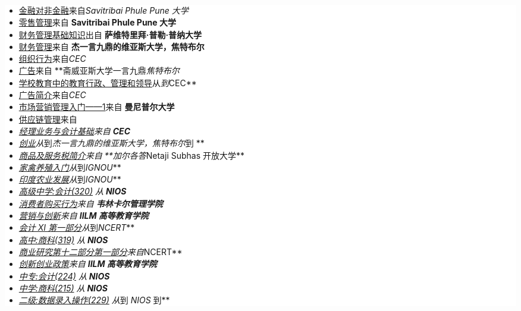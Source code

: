*   [金融对非金融](https://www.classcentral.com/course/swayam-finance-for-non-finance-17604?utm_source=cc_mooc_report&utm_medium=web&utm_campaign=swayam_spring_2020)来自*Savitribai Phule Pune 大学*
*   [零售管理](https://www.classcentral.com/course/swayam-retail-management-14274?utm_source=cc_mooc_report&utm_medium=web&utm_campaign=swayam_spring_2020)来自 **Savitribai Phule Pune 大学**
*   [财务管理基础知识](https://www.classcentral.com/course/swayam-fundamentals-of-financial-management-17618?utm_source=cc_mooc_report&utm_medium=web&utm_campaign=swayam_spring_2020)出自 **萨维特里拜·普勒·普纳大学**
*   [财务管理](https://www.classcentral.com/course/swayam-financial-management-17605?utm_source=cc_mooc_report&utm_medium=web&utm_campaign=swayam_spring_2020)来自 **杰一言九鼎的维亚斯大学，焦特布尔**
*   [组织行为](https://www.classcentral.com/course/swayam-organizational-behaviour-17720?utm_source=cc_mooc_report&utm_medium=web&utm_campaign=swayam_spring_2020)来自*CEC*
*   [广告](https://www.classcentral.com/course/swayam-advertising-17508?utm_source=cc_mooc_report&utm_medium=web&utm_campaign=swayam_spring_2020)来自 **斋威亚斯大学一言九鼎*焦特布尔*
*   [学校教育中的教育行政、管理和领导](https://www.classcentral.com/course/swayam-educational-administration-management-and-leadership-in-school-education-17583?utm_source=cc_mooc_report&utm_medium=web&utm_campaign=swayam_spring_2020)从*到*CEC**
*   [广告简介](https://www.classcentral.com/course/swayam-introduction-to-advertising-17651?utm_source=cc_mooc_report&utm_medium=web&utm_campaign=swayam_spring_2020)来自*CEC*
*   [市场营销管理入门——1](https://www.classcentral.com/course/swayam-introduction-to-marketing-management-1-17662?utm_source=cc_mooc_report&utm_medium=web&utm_campaign=swayam_spring_2020)来自 **曼尼普尔大学**
*   [供应链管理](https://www.classcentral.com/course/swayam-supply-chain-management-14314?utm_source=cc_mooc_report&utm_medium=web&utm_campaign=swayam_spring_2020)来自
*   *[经理业务与会计基础](https://www.classcentral.com/course/swayam-fundamentals-of-business-and-accounting-for-managers-17617?utm_source=cc_mooc_report&utm_medium=web&utm_campaign=swayam_spring_2020)来自 **CEC***
*   *[创业](https://www.classcentral.com/course/swayam-entrepreneurship-14038?utm_source=cc_mooc_report&utm_medium=web&utm_campaign=swayam_spring_2020)从*到*杰一言九鼎的维亚斯大学，焦特布尔*到 **
*   *[商品及服务税简介](https://www.classcentral.com/course/swayam-introduction-to-gst-14150?utm_source=cc_mooc_report&utm_medium=web&utm_campaign=swayam_spring_2020)来自 **加尔各答*Netaji Subhas 开放大学**
*   *[家禽养殖入门](https://www.classcentral.com/course/swayam-introduction-to-poultry-farming-14160?utm_source=cc_mooc_report&utm_medium=web&utm_campaign=swayam_spring_2020)从*到*IGNOU***
*   *[印度农业发展](https://www.classcentral.com/course/swayam-indian-agricultural-development-14119?utm_source=cc_mooc_report&utm_medium=web&utm_campaign=swayam_spring_2020)从*到*IGNOU***
*   *[高级中学:会计(320)](https://www.classcentral.com/course/swayam-sr-secondary-accountancy-320-17801?utm_source=cc_mooc_report&utm_medium=web&utm_campaign=swayam_spring_2020) 从 **NIOS***
*   *[消费者购买行为](https://www.classcentral.com/course/swayam-consumer-buying-behaviour-17552?utm_source=cc_mooc_report&utm_medium=web&utm_campaign=swayam_spring_2020)来自 **韦林卡尔管理学院***
*   *[营销与创新](https://www.classcentral.com/course/swayam-marketing-and-innovation-14184?utm_source=cc_mooc_report&utm_medium=web&utm_campaign=swayam_spring_2020)来自 **IILM 高等教育学院***
*   *[会计 XI 第一部分](https://www.classcentral.com/course/swayam-accountancy-xi-part-i-17500?utm_source=cc_mooc_report&utm_medium=web&utm_campaign=swayam_spring_2020)从*到*NCERT***
*   *[高中:商科(319)](https://www.classcentral.com/course/swayam-senior-secondary-business-studies-319-17783?utm_source=cc_mooc_report&utm_medium=web&utm_campaign=swayam_spring_2020) 从 **NIOS***
*   *[商业研究第十二部分第一部分](https://www.classcentral.com/course/swayam-business-studies-xii-part-i-17536?utm_source=cc_mooc_report&utm_medium=web&utm_campaign=swayam_spring_2020)来自*NCERT**
*   *[创新创业政策](https://www.classcentral.com/course/swayam-innovation-and-start-up-policy-17641?utm_source=cc_mooc_report&utm_medium=web&utm_campaign=swayam_spring_2020)来自 **IILM 高等教育学院***
*   *[中专:会计(224)](https://www.classcentral.com/course/swayam-secondary-accountancy-224-17765?utm_source=cc_mooc_report&utm_medium=web&utm_campaign=swayam_spring_2020) 从 **NIOS***
*   *[中学:商科(215)](https://www.classcentral.com/course/swayam-secondary-business-studies-215-17767?utm_source=cc_mooc_report&utm_medium=web&utm_campaign=swayam_spring_2020) 从 **NIOS***
*   *[二级:数据录入操作(229)](https://www.classcentral.com/course/swayam-secondary-data-entry-operations-229-17768?utm_source=cc_mooc_report&utm_medium=web&utm_campaign=swayam_spring_2020) 从*到 *NIOS* 到**
